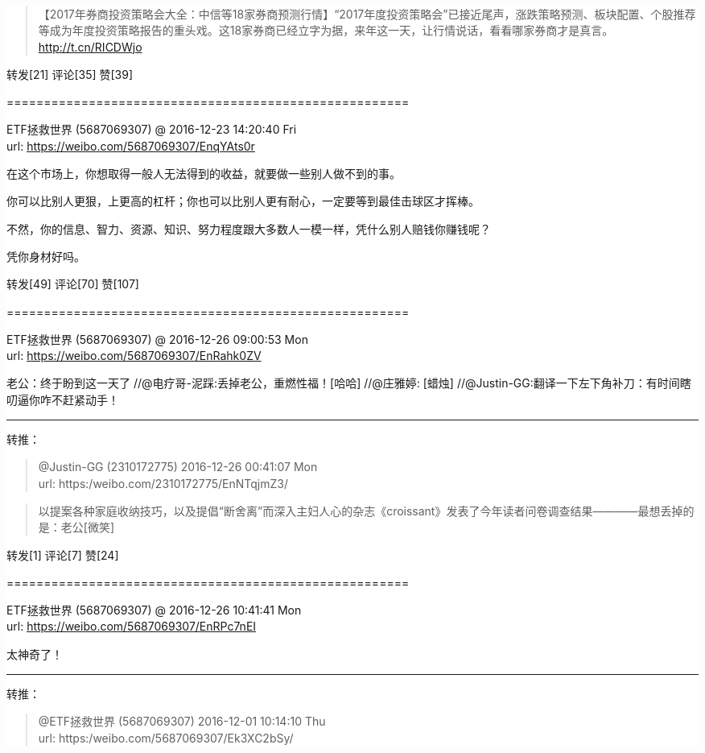 >  【2017年券商投资策略会大全：中信等18家券商预测行情】“2017年度投资策略会”已接近尾声，涨跌策略预测、板块配置、个股推荐等成为年度投资策略报告的重头戏。这18家券商已经立字为据，来年这一天，让行情说话，看看哪家券商才是真言。http://t.cn/RICDWjo ​​​

转发[21]  评论[35]  赞[39] 

======================================================






ETF拯救世界 (5687069307) @
2016-12-23 14:20:40 Fri  
url: https://weibo.com/5687069307/EnqYAts0r

在这个市场上，你想取得一般人无法得到的收益，就要做一些别人做不到的事。

你可以比别人更狠，上更高的杠杆；你也可以比别人更有耐心，一定要等到最佳击球区才挥棒。

不然，你的信息、智力、资源、知识、努力程度跟大多数人一模一样，凭什么别人赔钱你赚钱呢？

凭你身材好吗。 ​​​

转发[49]  评论[70]  赞[107] 

======================================================






ETF拯救世界 (5687069307) @
2016-12-26 09:00:53 Mon  
url: https://weibo.com/5687069307/EnRahk0ZV

老公：终于盼到这一天了 //@电疗哥-泥踩:丢掉老公，重燃性福！[哈哈] //@庄雅婷: [蜡烛] //@Justin-GG:翻译一下左下角补刀：有时间瞎叨逼你咋不赶紧动手！

------------------------------------------------------
转推：
>  @Justin-GG (2310172775)
>  2016-12-26 00:41:07 Mon  
>  url: https:/weibo.com/2310172775/EnNTqjmZ3/

>  以提案各种家庭收纳技巧，以及提倡“断舍离”而深入主妇人心的杂志《croissant》发表了今年读者问卷调查结果————最想丢掉的是：老公[微笑] ​​​

转发[1]  评论[7]  赞[24] 

======================================================






ETF拯救世界 (5687069307) @
2016-12-26 10:41:41 Mon  
url: https://weibo.com/5687069307/EnRPc7nEI

太神奇了！

------------------------------------------------------
转推：
>  @ETF拯救世界 (5687069307)
>  2016-12-01 10:14:10 Thu  
>  url: https:/weibo.com/5687069307/Ek3XC2bSy/

